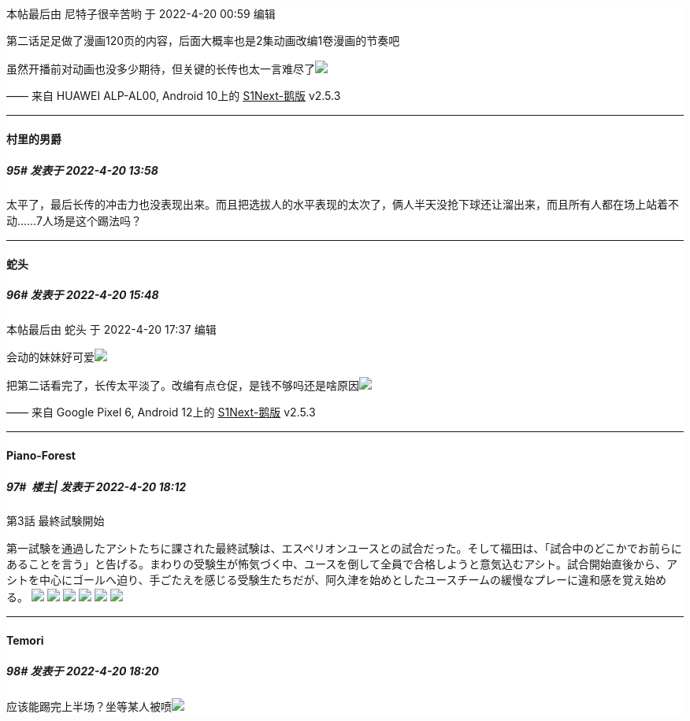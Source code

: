  本帖最后由 尼特子很辛苦哟 于 2022-4-20 00:59 编辑 

第二话足足做了漫画120页的内容，后面大概率也是2集动画改编1卷漫画的节奏吧

虽然开播前对动画也没多少期待，但关键的长传也太一言难尽了<img src="https://static.stage1st.com/image/smiley/face2017/068.png" referrerpolicy="no-referrer">

—— 来自 HUAWEI ALP-AL00, Android 10上的 [S1Next-鹅版](https://github.com/ykrank/S1-Next/releases) v2.5.3

*****

####  村里的男爵  
##### 95#       发表于 2022-4-20 13:58

太平了，最后长传的冲击力也没表现出来。而且把选拔人的水平表现的太次了，俩人半天没抢下球还让溜出来，而且所有人都在场上站着不动……7人场是这个踢法吗？

*****

####  蛇头  
##### 96#       发表于 2022-4-20 15:48

 本帖最后由 蛇头 于 2022-4-20 17:37 编辑 

会动的妹妹好可爱<img src="https://static.stage1st.com/image/smiley/face2017/045.png" referrerpolicy="no-referrer">

把第二话看完了，长传太平淡了。改编有点仓促，是钱不够吗还是啥原因<img src="https://static.stage1st.com/image/smiley/face2017/001.png" referrerpolicy="no-referrer">

—— 来自 Google Pixel 6, Android 12上的 [S1Next-鹅版](https://github.com/ykrank/S1-Next/releases) v2.5.3

*****

####  Piano-Forest  
##### 97#         楼主| 发表于 2022-4-20 18:12

第3話 最終試験開始

第一試験を通過したアシトたちに課された最終試験は、エスペリオンユースとの試合だった。そして福田は、「試合中のどこかでお前らにあることを言う」と告げる。まわりの受験生が怖気づく中、ユースを倒して全員で合格しようと意気込むアシト。試合開始直後から、アシトを中心にゴールへ迫り、手ごたえを感じる受験生たちだが、阿久津を始めとしたユースチームの緩慢なプレーに違和感を覚え始める。
<img src="https://p.sda1.dev/5/5f5c519ca7f174c9b6715f4c1f60f576/saoas_03_033.jpg" referrerpolicy="no-referrer">
<img src="https://p.sda1.dev/5/0edb994b84882ef80ac7e5e35a129935/saoas_03_059.jpg" referrerpolicy="no-referrer">
<img src="https://p.sda1.dev/5/6acce59294d4ba915288224c1367a4f9/saoas_03_101.jpg" referrerpolicy="no-referrer">
<img src="https://p.sda1.dev/5/2cb1bae6ca004a4d3ea3ba3c79f3635a/saoas_03_123.jpg" referrerpolicy="no-referrer">
<img src="https://p.sda1.dev/5/dc2fefd52e3a93807e7eb5c167fb2275/saoas_03_125.jpg" referrerpolicy="no-referrer">
<img src="https://p.sda1.dev/5/40872c96b19c6ed9b36a1e4b3eeea42a/saoas_03_152.jpg" referrerpolicy="no-referrer">

*****

####  Temori  
##### 98#       发表于 2022-4-20 18:20

应该能踢完上半场？坐等某人被喷<img src="https://static.stage1st.com/image/smiley/face2017/067.png" referrerpolicy="no-referrer">
